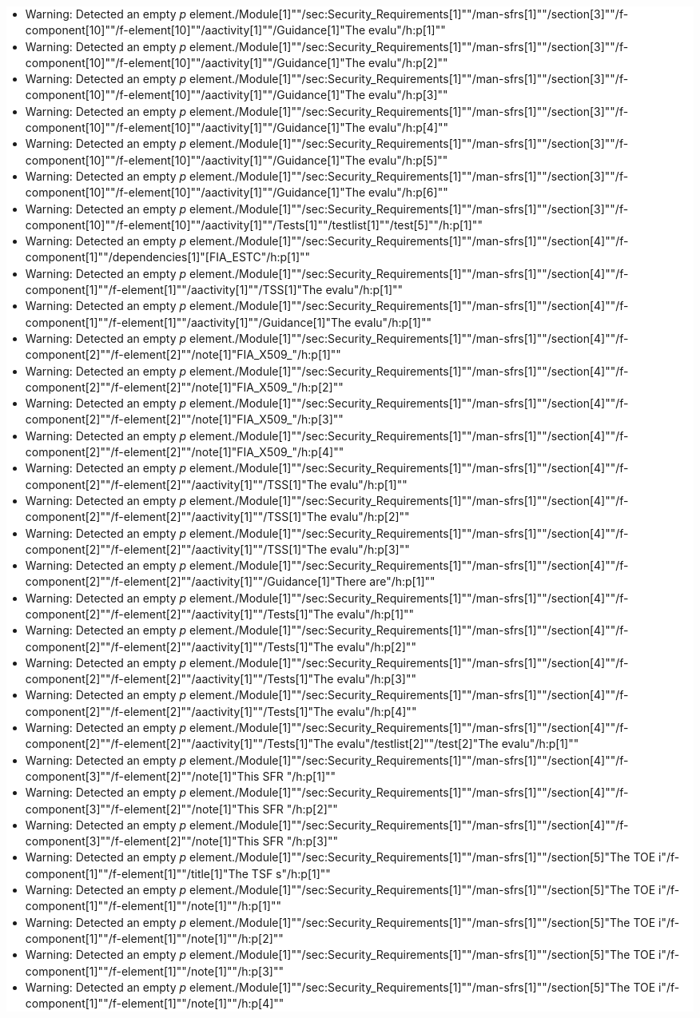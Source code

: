 * Warning: Detected an empty _p_ element./Module[1]""/sec:Security_Requirements[1]""/man-sfrs[1]""/section[3]""/f-component[10]""/f-element[10]""/aactivity[1]""/Guidance[1]"The evalu"/h:p[1]""
* Warning: Detected an empty _p_ element./Module[1]""/sec:Security_Requirements[1]""/man-sfrs[1]""/section[3]""/f-component[10]""/f-element[10]""/aactivity[1]""/Guidance[1]"The evalu"/h:p[2]""
* Warning: Detected an empty _p_ element./Module[1]""/sec:Security_Requirements[1]""/man-sfrs[1]""/section[3]""/f-component[10]""/f-element[10]""/aactivity[1]""/Guidance[1]"The evalu"/h:p[3]""
* Warning: Detected an empty _p_ element./Module[1]""/sec:Security_Requirements[1]""/man-sfrs[1]""/section[3]""/f-component[10]""/f-element[10]""/aactivity[1]""/Guidance[1]"The evalu"/h:p[4]""
* Warning: Detected an empty _p_ element./Module[1]""/sec:Security_Requirements[1]""/man-sfrs[1]""/section[3]""/f-component[10]""/f-element[10]""/aactivity[1]""/Guidance[1]"The evalu"/h:p[5]""
* Warning: Detected an empty _p_ element./Module[1]""/sec:Security_Requirements[1]""/man-sfrs[1]""/section[3]""/f-component[10]""/f-element[10]""/aactivity[1]""/Guidance[1]"The evalu"/h:p[6]""
* Warning: Detected an empty _p_ element./Module[1]""/sec:Security_Requirements[1]""/man-sfrs[1]""/section[3]""/f-component[10]""/f-element[10]""/aactivity[1]""/Tests[1]""/testlist[1]""/test[5]""/h:p[1]""
* Warning: Detected an empty _p_ element./Module[1]""/sec:Security_Requirements[1]""/man-sfrs[1]""/section[4]""/f-component[1]""/dependencies[1]"[FIA_ESTC"/h:p[1]""
* Warning: Detected an empty _p_ element./Module[1]""/sec:Security_Requirements[1]""/man-sfrs[1]""/section[4]""/f-component[1]""/f-element[1]""/aactivity[1]""/TSS[1]"The evalu"/h:p[1]""
* Warning: Detected an empty _p_ element./Module[1]""/sec:Security_Requirements[1]""/man-sfrs[1]""/section[4]""/f-component[1]""/f-element[1]""/aactivity[1]""/Guidance[1]"The evalu"/h:p[1]""
* Warning: Detected an empty _p_ element./Module[1]""/sec:Security_Requirements[1]""/man-sfrs[1]""/section[4]""/f-component[2]""/f-element[2]""/note[1]"FIA_X509_"/h:p[1]""
* Warning: Detected an empty _p_ element./Module[1]""/sec:Security_Requirements[1]""/man-sfrs[1]""/section[4]""/f-component[2]""/f-element[2]""/note[1]"FIA_X509_"/h:p[2]""
* Warning: Detected an empty _p_ element./Module[1]""/sec:Security_Requirements[1]""/man-sfrs[1]""/section[4]""/f-component[2]""/f-element[2]""/note[1]"FIA_X509_"/h:p[3]""
* Warning: Detected an empty _p_ element./Module[1]""/sec:Security_Requirements[1]""/man-sfrs[1]""/section[4]""/f-component[2]""/f-element[2]""/note[1]"FIA_X509_"/h:p[4]""
* Warning: Detected an empty _p_ element./Module[1]""/sec:Security_Requirements[1]""/man-sfrs[1]""/section[4]""/f-component[2]""/f-element[2]""/aactivity[1]""/TSS[1]"The evalu"/h:p[1]""
* Warning: Detected an empty _p_ element./Module[1]""/sec:Security_Requirements[1]""/man-sfrs[1]""/section[4]""/f-component[2]""/f-element[2]""/aactivity[1]""/TSS[1]"The evalu"/h:p[2]""
* Warning: Detected an empty _p_ element./Module[1]""/sec:Security_Requirements[1]""/man-sfrs[1]""/section[4]""/f-component[2]""/f-element[2]""/aactivity[1]""/TSS[1]"The evalu"/h:p[3]""
* Warning: Detected an empty _p_ element./Module[1]""/sec:Security_Requirements[1]""/man-sfrs[1]""/section[4]""/f-component[2]""/f-element[2]""/aactivity[1]""/Guidance[1]"There are"/h:p[1]""
* Warning: Detected an empty _p_ element./Module[1]""/sec:Security_Requirements[1]""/man-sfrs[1]""/section[4]""/f-component[2]""/f-element[2]""/aactivity[1]""/Tests[1]"The evalu"/h:p[1]""
* Warning: Detected an empty _p_ element./Module[1]""/sec:Security_Requirements[1]""/man-sfrs[1]""/section[4]""/f-component[2]""/f-element[2]""/aactivity[1]""/Tests[1]"The evalu"/h:p[2]""
* Warning: Detected an empty _p_ element./Module[1]""/sec:Security_Requirements[1]""/man-sfrs[1]""/section[4]""/f-component[2]""/f-element[2]""/aactivity[1]""/Tests[1]"The evalu"/h:p[3]""
* Warning: Detected an empty _p_ element./Module[1]""/sec:Security_Requirements[1]""/man-sfrs[1]""/section[4]""/f-component[2]""/f-element[2]""/aactivity[1]""/Tests[1]"The evalu"/h:p[4]""
* Warning: Detected an empty _p_ element./Module[1]""/sec:Security_Requirements[1]""/man-sfrs[1]""/section[4]""/f-component[2]""/f-element[2]""/aactivity[1]""/Tests[1]"The evalu"/testlist[2]""/test[2]"The evalu"/h:p[1]""
* Warning: Detected an empty _p_ element./Module[1]""/sec:Security_Requirements[1]""/man-sfrs[1]""/section[4]""/f-component[3]""/f-element[2]""/note[1]"This SFR "/h:p[1]""
* Warning: Detected an empty _p_ element./Module[1]""/sec:Security_Requirements[1]""/man-sfrs[1]""/section[4]""/f-component[3]""/f-element[2]""/note[1]"This SFR "/h:p[2]""
* Warning: Detected an empty _p_ element./Module[1]""/sec:Security_Requirements[1]""/man-sfrs[1]""/section[4]""/f-component[3]""/f-element[2]""/note[1]"This SFR "/h:p[3]""
* Warning: Detected an empty _p_ element./Module[1]""/sec:Security_Requirements[1]""/man-sfrs[1]""/section[5]"The TOE i"/f-component[1]""/f-element[1]""/title[1]"The TSF s"/h:p[1]""
* Warning: Detected an empty _p_ element./Module[1]""/sec:Security_Requirements[1]""/man-sfrs[1]""/section[5]"The TOE i"/f-component[1]""/f-element[1]""/note[1]""/h:p[1]""
* Warning: Detected an empty _p_ element./Module[1]""/sec:Security_Requirements[1]""/man-sfrs[1]""/section[5]"The TOE i"/f-component[1]""/f-element[1]""/note[1]""/h:p[2]""
* Warning: Detected an empty _p_ element./Module[1]""/sec:Security_Requirements[1]""/man-sfrs[1]""/section[5]"The TOE i"/f-component[1]""/f-element[1]""/note[1]""/h:p[3]""
* Warning: Detected an empty _p_ element./Module[1]""/sec:Security_Requirements[1]""/man-sfrs[1]""/section[5]"The TOE i"/f-component[1]""/f-element[1]""/note[1]""/h:p[4]""